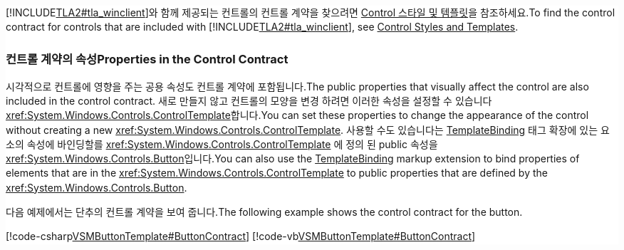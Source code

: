  <span data-ttu-id="c35f7-328">[!INCLUDE[TLA2#tla_winclient](../../../../includes/tla2sharptla-winclient-md.md)]와 함께 제공되는 컨트롤의 컨트롤 계약을 찾으려면 [Control 스타일 및 템플릿](../../../../docs/framework/wpf/controls/control-styles-and-templates.md)을 참조하세요.</span><span class="sxs-lookup"><span data-stu-id="c35f7-328">To find the control contract for controls that are included with [!INCLUDE[TLA2#tla_winclient](../../../../includes/tla2sharptla-winclient-md.md)], see [Control Styles and Templates](../../../../docs/framework/wpf/controls/control-styles-and-templates.md).</span></span>  
  
### <a name="properties-in-the-control-contract"></a><span data-ttu-id="c35f7-329">컨트롤 계약의 속성</span><span class="sxs-lookup"><span data-stu-id="c35f7-329">Properties in the Control Contract</span></span>  
 <span data-ttu-id="c35f7-330">시각적으로 컨트롤에 영향을 주는 공용 속성도 컨트롤 계약에 포함됩니다.</span><span class="sxs-lookup"><span data-stu-id="c35f7-330">The public properties that visually affect the control are also included in the control contract.</span></span> <span data-ttu-id="c35f7-331">새로 만들지 않고 컨트롤의 모양을 변경 하려면 이러한 속성을 설정할 수 있습니다 <xref:System.Windows.Controls.ControlTemplate>합니다.</span><span class="sxs-lookup"><span data-stu-id="c35f7-331">You can set these properties to change the appearance of the control without creating a new <xref:System.Windows.Controls.ControlTemplate>.</span></span> <span data-ttu-id="c35f7-332">사용할 수도 있습니다는 [TemplateBinding](../../../../docs/framework/wpf/advanced/templatebinding-markup-extension.md) 태그 확장에 있는 요소의 속성에 바인딩할를 <xref:System.Windows.Controls.ControlTemplate> 에 정의 된 public 속성을 <xref:System.Windows.Controls.Button>입니다.</span><span class="sxs-lookup"><span data-stu-id="c35f7-332">You can also use the [TemplateBinding](../../../../docs/framework/wpf/advanced/templatebinding-markup-extension.md) markup extension to bind properties of elements that are in the <xref:System.Windows.Controls.ControlTemplate> to public properties that are defined by the <xref:System.Windows.Controls.Button>.</span></span>  
  
 <span data-ttu-id="c35f7-333">다음 예제에서는 단추의 컨트롤 계약을 보여 줍니다.</span><span class="sxs-lookup"><span data-stu-id="c35f7-333">The following example shows the control contract for the button.</span></span>  
  
 [!code-csharp[VSMButtonTemplate#ButtonContract](../../../../samples/snippets/csharp/VS_Snippets_Wpf/vsmbuttontemplate/csharp/controlcontracts.cs#buttoncontract)]
 [!code-vb[VSMButtonTemplate#ButtonContract](../../../../samples/snippets/visualbasic/VS_Snippets_Wpf/vsmbuttontemplate/visualbasic/window1.xaml.vb#buttoncontract)]  
  
